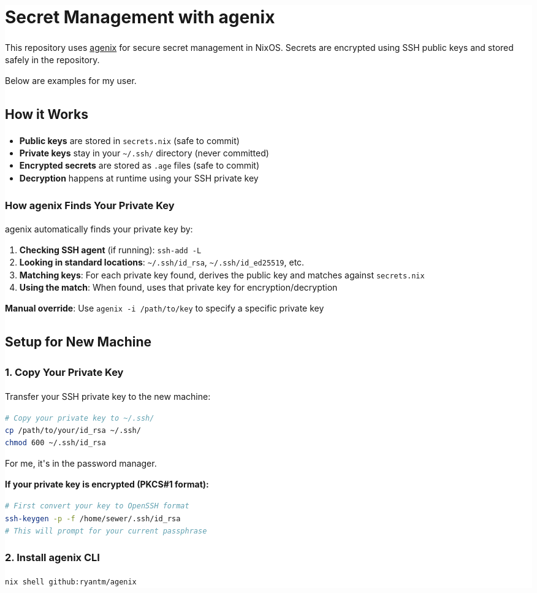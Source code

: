 # Secret Management with agenix

This repository uses [agenix](https://github.com/ryantm/agenix) for secure secret management in NixOS.
Secrets are encrypted using SSH public keys and stored safely in the repository.

Below are examples for my user.

## How it Works

- **Public keys** are stored in `secrets.nix` (safe to commit)
- **Private keys** stay in your `~/.ssh/` directory (never committed)
- **Encrypted secrets** are stored as `.age` files (safe to commit)
- **Decryption** happens at runtime using your SSH private key

### How agenix Finds Your Private Key

agenix automatically finds your private key by:

1. **Checking SSH agent** (if running): `ssh-add -L`
2. **Looking in standard locations**: `~/.ssh/id_rsa`, `~/.ssh/id_ed25519`, etc.
3. **Matching keys**: For each private key found, derives the public key and matches against `secrets.nix`
4. **Using the match**: When found, uses that private key for encryption/decryption

**Manual override**: Use `agenix -i /path/to/key` to specify a specific private key

## Setup for New Machine

### 1. Copy Your Private Key

Transfer your SSH private key to the new machine:

```bash
# Copy your private key to ~/.ssh/
cp /path/to/your/id_rsa ~/.ssh/
chmod 600 ~/.ssh/id_rsa
```

For me, it's in the password manager.

**If your private key is encrypted (PKCS#1 format):**
```bash
# First convert your key to OpenSSH format
ssh-keygen -p -f /home/sewer/.ssh/id_rsa
# This will prompt for your current passphrase
```

### 2. Install agenix CLI

```bash
nix shell github:ryantm/agenix
```

